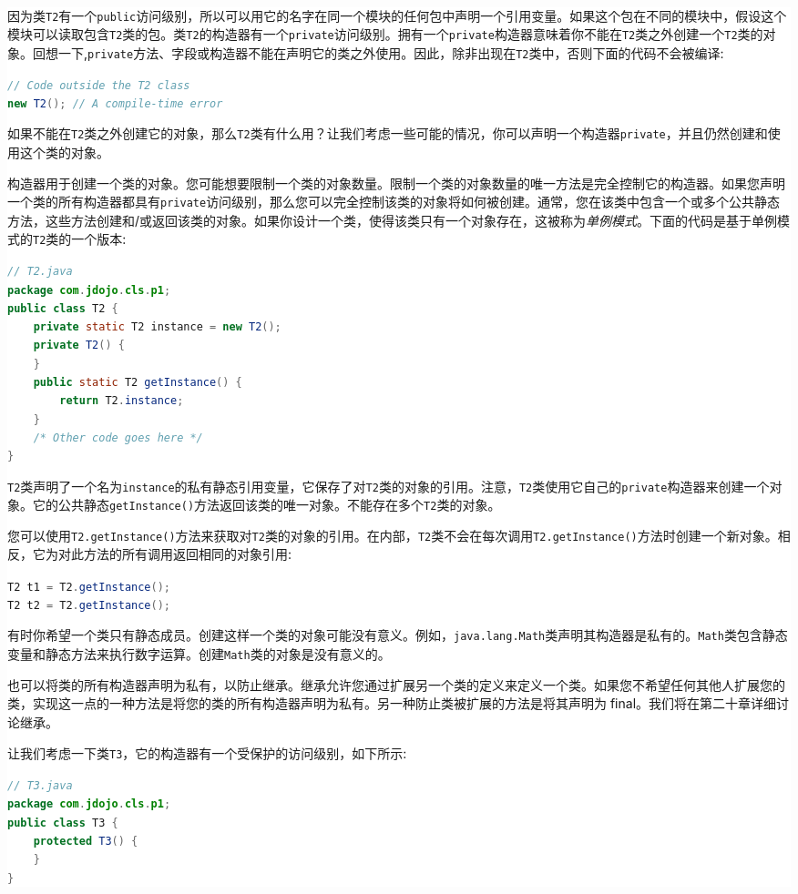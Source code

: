 因为类`T2`有一个`public`访问级别，所以可以用它的名字在同一个模块的任何包中声明一个引用变量。如果这个包在不同的模块中，假设这个模块可以读取包含`T2`类的包。类`T2`的构造器有一个`private`访问级别。拥有一个`private`构造器意味着你不能在`T2`类之外创建一个`T2`类的对象。回想一下,`private`方法、字段或构造器不能在声明它的类之外使用。因此，除非出现在`T2`类中，否则下面的代码不会被编译:

```java
// Code outside the T2 class
new T2(); // A compile-time error

```

如果不能在`T2`类之外创建它的对象，那么`T2`类有什么用？让我们考虑一些可能的情况，你可以声明一个构造器`private`，并且仍然创建和使用这个类的对象。

构造器用于创建一个类的对象。您可能想要限制一个类的对象数量。限制一个类的对象数量的唯一方法是完全控制它的构造器。如果您声明一个类的所有构造器都具有`private`访问级别，那么您可以完全控制该类的对象将如何被创建。通常，您在该类中包含一个或多个公共静态方法，这些方法创建和/或返回该类的对象。如果你设计一个类，使得该类只有一个对象存在，这被称为*单例模式*。下面的代码是基于单例模式的`T2`类的一个版本:

```java
// T2.java
package com.jdojo.cls.p1;
public class T2 {
    private static T2 instance = new T2();
    private T2() {
    }
    public static T2 getInstance() {
        return T2.instance;
    }
    /* Other code goes here */
}

```

`T2`类声明了一个名为`instance`的私有静态引用变量，它保存了对`T2`类的对象的引用。注意，`T2`类使用它自己的`private`构造器来创建一个对象。它的公共静态`getInstance()`方法返回该类的唯一对象。不能存在多个`T2`类的对象。

您可以使用`T2.getInstance()`方法来获取对`T2`类的对象的引用。在内部，`T2`类不会在每次调用`T2.getInstance()`方法时创建一个新对象。相反，它为对此方法的所有调用返回相同的对象引用:

```java
T2 t1 = T2.getInstance();
T2 t2 = T2.getInstance();

```

有时你希望一个类只有静态成员。创建这样一个类的对象可能没有意义。例如，`java.lang.Math`类声明其构造器是私有的。`Math`类包含静态变量和静态方法来执行数字运算。创建`Math`类的对象是没有意义的。

也可以将类的所有构造器声明为私有，以防止继承。继承允许您通过扩展另一个类的定义来定义一个类。如果您不希望任何其他人扩展您的类，实现这一点的一种方法是将您的类的所有构造器声明为私有。另一种防止类被扩展的方法是将其声明为 final。我们将在第二十章详细讨论继承。

让我们考虑一下类`T3`，它的构造器有一个受保护的访问级别，如下所示:

```java
// T3.java
package com.jdojo.cls.p1;
public class T3 {
    protected T3() {
    }
}

```
